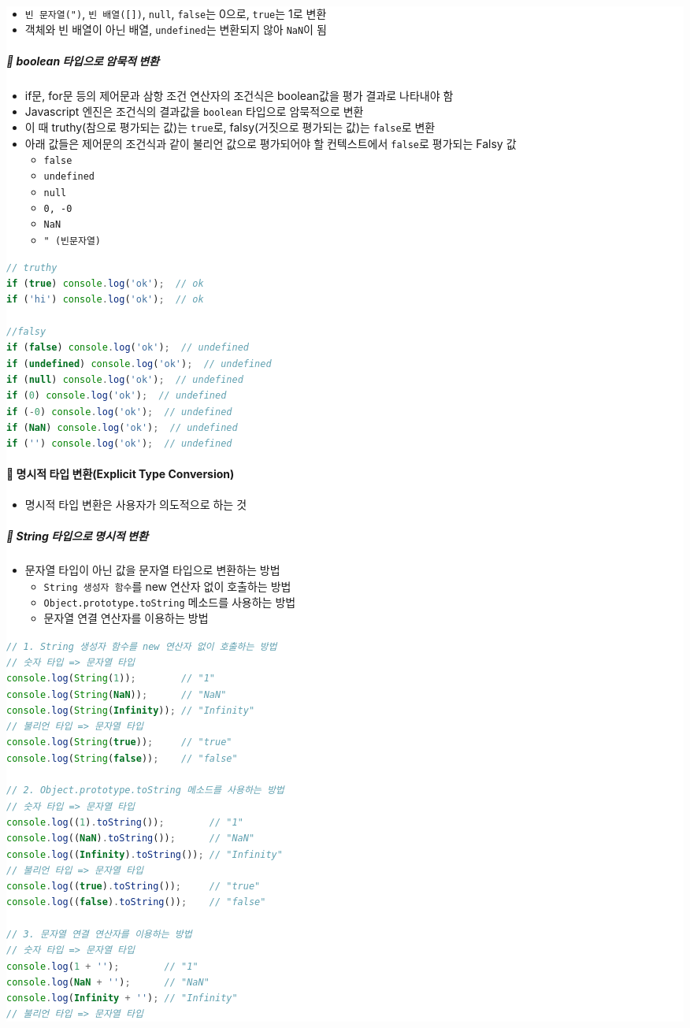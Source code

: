 - `빈 문자열(")`, `빈 배열([])`, `null`, `false`는 0으로, `true`는 1로 변환
- 객체와 빈 배열이 아닌 배열, `undefined`는 변환되지 않아 `NaN`이 됨

##### 📃 boolean 타입으로 암묵적 변환

- if문, for문 등의 제어문과 삼항 조건 연산자의 조건식은 boolean값을 평가 결과로 나타내야 함
- Javascript 엔진은 조건식의 결과값을 `boolean` 타입으로 암묵적으로 변환
- 이 때 truthy(참으로 평가되는 값)는 `true`로, falsy(거짓으로 평가되는 값)는 `false`로 변환
- 아래 값들은 제어문의 조건식과 같이 불리언 값으로 평가되어야 할 컨텍스트에서 `false`로 평가되는 Falsy 값
  - `false`
  - `undefined`
  - `null`
  - `0, -0`
  - `NaN`
  - `" (빈문자열)`

```jsx
// truthy
if (true) console.log('ok');  // ok
if ('hi') console.log('ok');  // ok

//falsy
if (false) console.log('ok');  // undefined
if (undefined) console.log('ok');  // undefined
if (null) console.log('ok');  // undefined
if (0) console.log('ok');  // undefined
if (-0) console.log('ok');  // undefined
if (NaN) console.log('ok');  // undefined
if ('') console.log('ok');  // undefined
```

#### 📗 명시적 타입 변환(**Explicit** Type Conversion)

- 명시적 타입 변환은 사용자가 의도적으로 하는 것

##### 📃 String 타입으로 명시적 변환

- 문자열 타입이 아닌 값을 문자열 타입으로 변환하는 방법
  - `String 생성자 함수`를 new 연산자 없이 호출하는 방법
  - `Object.prototype.toString` 메소드를 사용하는 방법
  - 문자열 연결 연산자를 이용하는 방법

```jsx
// 1. String 생성자 함수를 new 연산자 없이 호출하는 방법
// 숫자 타입 => 문자열 타입
console.log(String(1));        // "1"
console.log(String(NaN));      // "NaN"
console.log(String(Infinity)); // "Infinity"
// 불리언 타입 => 문자열 타입
console.log(String(true));     // "true"
console.log(String(false));    // "false"

// 2. Object.prototype.toString 메소드를 사용하는 방법
// 숫자 타입 => 문자열 타입
console.log((1).toString());        // "1"
console.log((NaN).toString());      // "NaN"
console.log((Infinity).toString()); // "Infinity"
// 불리언 타입 => 문자열 타입
console.log((true).toString());     // "true"
console.log((false).toString());    // "false"

// 3. 문자열 연결 연산자를 이용하는 방법
// 숫자 타입 => 문자열 타입
console.log(1 + '');        // "1"
console.log(NaN + '');      // "NaN"
console.log(Infinity + ''); // "Infinity"
// 불리언 타입 => 문자열 타입
```